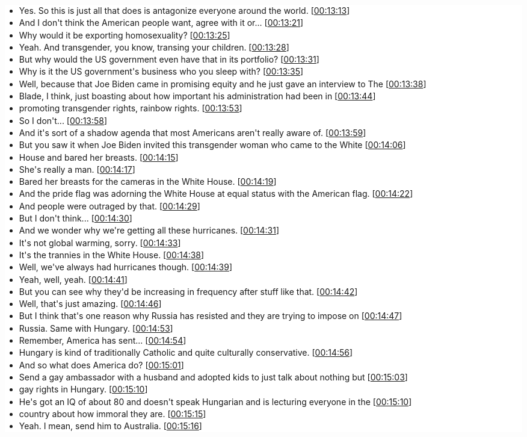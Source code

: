 *  Yes. So this is just all that does is antagonize everyone around the world. [[00:13:13](https://www.youtube.com/watch?v=YXMqVha_a4o&t=793.08s)]
*  And I don't think the American people want, agree with it or... [[00:13:21](https://www.youtube.com/watch?v=YXMqVha_a4o&t=801.36s)]
*  Why would it be exporting homosexuality? [[00:13:25](https://www.youtube.com/watch?v=YXMqVha_a4o&t=805.76s)]
*  Yeah. And transgender, you know, transing your children. [[00:13:28](https://www.youtube.com/watch?v=YXMqVha_a4o&t=808.48s)]
*  But why would the US government even have that in its portfolio? [[00:13:31](https://www.youtube.com/watch?v=YXMqVha_a4o&t=811.64s)]
*  Why is it the US government's business who you sleep with? [[00:13:35](https://www.youtube.com/watch?v=YXMqVha_a4o&t=815.04s)]
*  Well, because that Joe Biden came in promising equity and he just gave an interview to The [[00:13:38](https://www.youtube.com/watch?v=YXMqVha_a4o&t=818.04s)]
*  Blade, I think, just boasting about how important his administration had been in [[00:13:44](https://www.youtube.com/watch?v=YXMqVha_a4o&t=824.88s)]
*  promoting transgender rights, rainbow rights. [[00:13:53](https://www.youtube.com/watch?v=YXMqVha_a4o&t=833.0s)]
*  So I don't... [[00:13:58](https://www.youtube.com/watch?v=YXMqVha_a4o&t=838.08s)]
*  And it's sort of a shadow agenda that most Americans aren't really aware of. [[00:13:59](https://www.youtube.com/watch?v=YXMqVha_a4o&t=839.96s)]
*  But you saw it when Joe Biden invited this transgender woman who came to the White [[00:14:06](https://www.youtube.com/watch?v=YXMqVha_a4o&t=846.5999999999999s)]
*  House and bared her breasts. [[00:14:15](https://www.youtube.com/watch?v=YXMqVha_a4o&t=855.7199999999999s)]
*  She's really a man. [[00:14:17](https://www.youtube.com/watch?v=YXMqVha_a4o&t=857.68s)]
*  Bared her breasts for the cameras in the White House. [[00:14:19](https://www.youtube.com/watch?v=YXMqVha_a4o&t=859.16s)]
*  And the pride flag was adorning the White House at equal status with the American flag. [[00:14:22](https://www.youtube.com/watch?v=YXMqVha_a4o&t=862.88s)]
*  And people were outraged by that. [[00:14:29](https://www.youtube.com/watch?v=YXMqVha_a4o&t=869.3599999999999s)]
*  But I don't think... [[00:14:30](https://www.youtube.com/watch?v=YXMqVha_a4o&t=870.9599999999999s)]
*  And we wonder why we're getting all these hurricanes. [[00:14:31](https://www.youtube.com/watch?v=YXMqVha_a4o&t=871.56s)]
*  It's not global warming, sorry. [[00:14:33](https://www.youtube.com/watch?v=YXMqVha_a4o&t=873.44s)]
*  It's the trannies in the White House. [[00:14:38](https://www.youtube.com/watch?v=YXMqVha_a4o&t=878.08s)]
*  Well, we've always had hurricanes though. [[00:14:39](https://www.youtube.com/watch?v=YXMqVha_a4o&t=879.6800000000001s)]
*  Yeah, well, yeah. [[00:14:41](https://www.youtube.com/watch?v=YXMqVha_a4o&t=881.12s)]
*  But you can see why they'd be increasing in frequency after stuff like that. [[00:14:42](https://www.youtube.com/watch?v=YXMqVha_a4o&t=882.2s)]
*  Well, that's just amazing. [[00:14:46](https://www.youtube.com/watch?v=YXMqVha_a4o&t=886.2800000000001s)]
*  But I think that's one reason why Russia has resisted and they are trying to impose on [[00:14:47](https://www.youtube.com/watch?v=YXMqVha_a4o&t=887.08s)]
*  Russia. Same with Hungary. [[00:14:53](https://www.youtube.com/watch?v=YXMqVha_a4o&t=893.48s)]
*  Remember, America has sent... [[00:14:54](https://www.youtube.com/watch?v=YXMqVha_a4o&t=894.5600000000001s)]
*  Hungary is kind of traditionally Catholic and quite culturally conservative. [[00:14:56](https://www.youtube.com/watch?v=YXMqVha_a4o&t=896.84s)]
*  And so what does America do? [[00:15:01](https://www.youtube.com/watch?v=YXMqVha_a4o&t=901.32s)]
*  Send a gay ambassador with a husband and adopted kids to just talk about nothing but [[00:15:03](https://www.youtube.com/watch?v=YXMqVha_a4o&t=903.12s)]
*  gay rights in Hungary. [[00:15:10](https://www.youtube.com/watch?v=YXMqVha_a4o&t=910.24s)]
*  He's got an IQ of about 80 and doesn't speak Hungarian and is lecturing everyone in the [[00:15:10](https://www.youtube.com/watch?v=YXMqVha_a4o&t=910.96s)]
*  country about how immoral they are. [[00:15:15](https://www.youtube.com/watch?v=YXMqVha_a4o&t=915.2s)]
*  Yeah. I mean, send him to Australia. [[00:15:16](https://www.youtube.com/watch?v=YXMqVha_a4o&t=916.92s)]